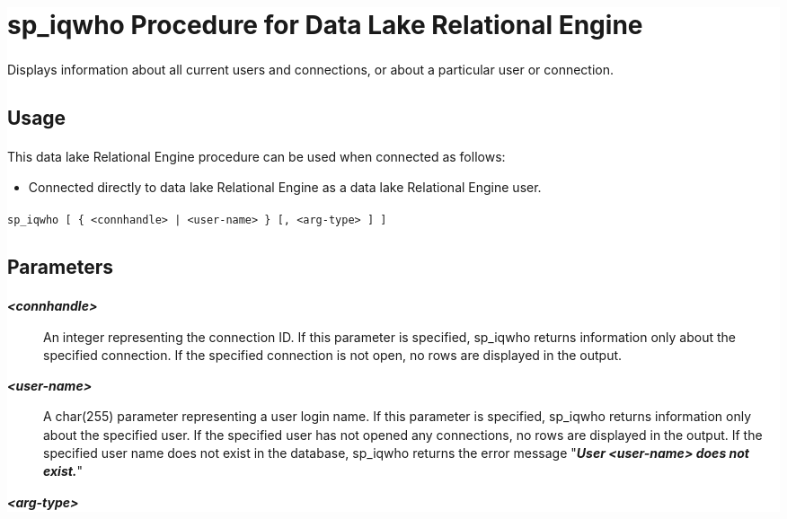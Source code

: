 

# sp\_iqwho Procedure for Data Lake Relational Engine

Displays information about all current users and connections, or about a particular user or connection.



<a name="loioa5beeead84f210158043f99faa62fce2__section_umy_gqn_14b"/>

## Usage

This data lake Relational Engine procedure can be used when connected as follows:

-   Connected directly to data lake Relational Engine as a data lake Relational Engine user.



```
sp_iqwho [ { <connhandle> | <user-name> } [, <arg-type> ] ]
```



## Parameters


<dl>
<dt><b>

*<connhandle\>*

</b></dt>
<dd>

An integer representing the connection ID. If this parameter is specified, sp\_iqwho returns information only about the specified connection. If the specified connection is not open, no rows are displayed in the output.



</dd><dt><b>

*<user-name\>*

</b></dt>
<dd>

A char\(255\) parameter representing a user login name. If this parameter is specified, sp\_iqwho returns information only about the specified user. If the specified user has not opened any connections, no rows are displayed in the output. If the specified user name does not exist in the database, sp\_iqwho returns the error message "***User *<user-name\>* does not exist.***"



</dd><dt><b>

*<arg-type\>*

</b></dt>
<dd>
